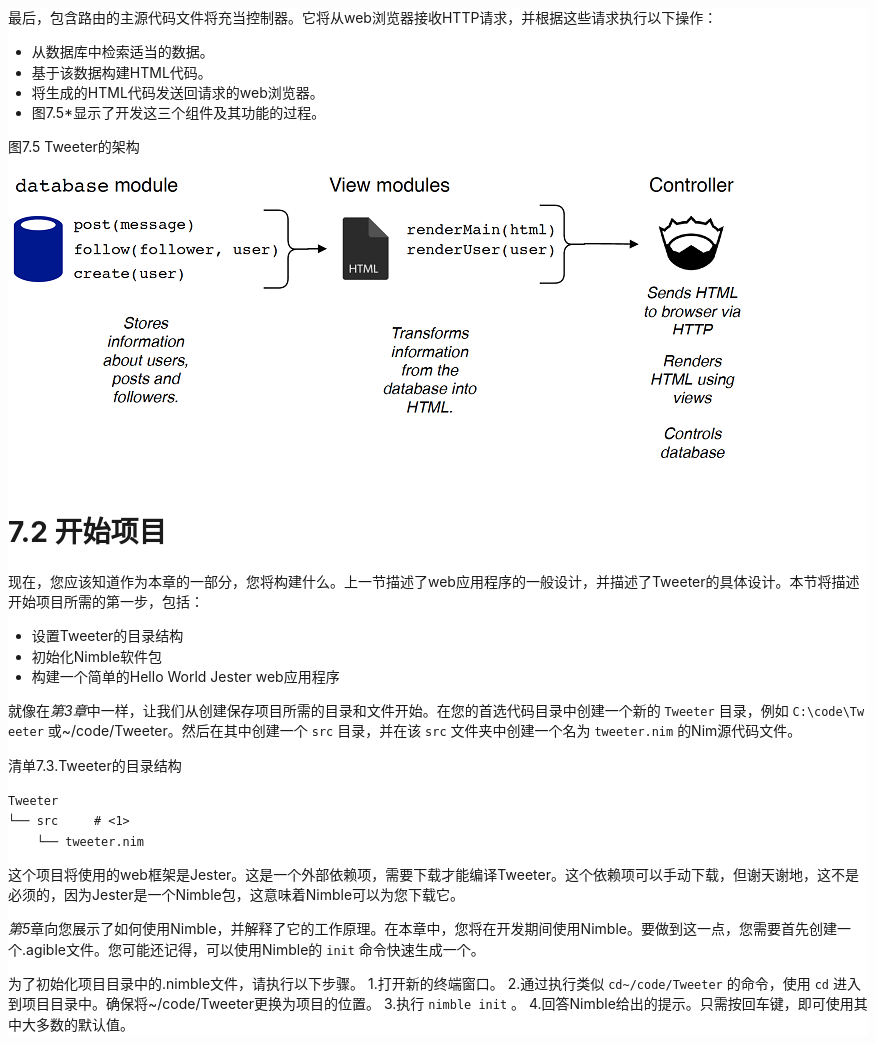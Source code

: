 最后，包含路由的主源代码文件将充当控制器。它将从web浏览器接收HTTP请求，并根据这些请求执行以下操作：
* 从数据库中检索适当的数据。
* 基于该数据构建HTML代码。
* 将生成的HTML代码发送回请求的web浏览器。
* 图7.5*显示了开发这三个组件及其功能的过程。
  
图7.5 Tweeter的架构

![ch07 tweeter architecture](../Images/ch07_tweeter_architecture.png)

7.2 开始项目
=========================

现在，您应该知道作为本章的一部分，您将构建什么。上一节描述了web应用程序的一般设计，并描述了Tweeter的具体设计。本节将描述开始项目所需的第一步，包括：
* 设置Tweeter的目录结构
* 初始化Nimble软件包
* 构建一个简单的Hello World Jester web应用程序

就像在*第3章*中一样，让我们从创建保存项目所需的目录和文件开始。在您的首选代码目录中创建一个新的 `Tweeter` 目录，例如 `C:\code\Tweeter` 或~/code/Tweeter。然后在其中创建一个 `src` 目录，并在该 `src` 文件夹中创建一个名为  `tweeter.nim` 的Nim源代码文件。

清单7.3.Tweeter的目录结构

```
Tweeter
└── src     # <1>
    └── tweeter.nim
```

这个项目将使用的web框架是Jester。这是一个外部依赖项，需要下载才能编译Tweeter。这个依赖项可以手动下载，但谢天谢地，这不是必须的，因为Jester是一个Nimble包，这意味着Nimble可以为您下载它。

*第5*章向您展示了如何使用Nimble，并解释了它的工作原理。在本章中，您将在开发期间使用Nimble。要做到这一点，您需要首先创建一个.agible文件。您可能还记得，可以使用Nimble的 `init` 命令快速生成一个。

为了初始化项目目录中的.nimble文件，请执行以下步骤。
1.打开新的终端窗口。
2.通过执行类似 `cd~/code/Tweeter` 的命令，使用 `cd` 进入到项目目录中。确保将~/code/Tweeter更换为项目的位置。
3.执行   `nimble init`  。
4.回答Nimble给出的提示。只需按回车键，即可使用其中大多数的默认值。
